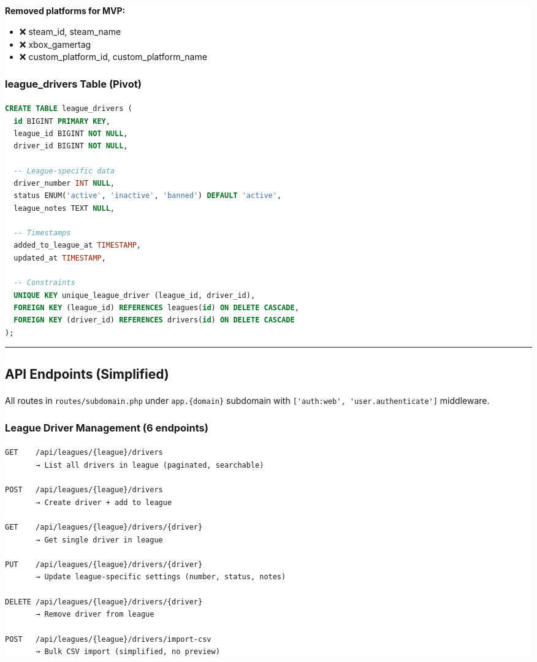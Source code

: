 **Removed platforms for MVP:**
- ❌ steam_id, steam_name
- ❌ xbox_gamertag
- ❌ custom_platform_id, custom_platform_name

### league_drivers Table (Pivot)

```sql
CREATE TABLE league_drivers (
  id BIGINT PRIMARY KEY,
  league_id BIGINT NOT NULL,
  driver_id BIGINT NOT NULL,

  -- League-specific data
  driver_number INT NULL,
  status ENUM('active', 'inactive', 'banned') DEFAULT 'active',
  league_notes TEXT NULL,

  -- Timestamps
  added_to_league_at TIMESTAMP,
  updated_at TIMESTAMP,

  -- Constraints
  UNIQUE KEY unique_league_driver (league_id, driver_id),
  FOREIGN KEY (league_id) REFERENCES leagues(id) ON DELETE CASCADE,
  FOREIGN KEY (driver_id) REFERENCES drivers(id) ON DELETE CASCADE
);
```

---

## API Endpoints (Simplified)

All routes in `routes/subdomain.php` under `app.{domain}` subdomain with `['auth:web', 'user.authenticate']` middleware.

### League Driver Management (6 endpoints)

```
GET    /api/leagues/{league}/drivers
       → List all drivers in league (paginated, searchable)

POST   /api/leagues/{league}/drivers
       → Create driver + add to league

GET    /api/leagues/{league}/drivers/{driver}
       → Get single driver in league

PUT    /api/leagues/{league}/drivers/{driver}
       → Update league-specific settings (number, status, notes)

DELETE /api/leagues/{league}/drivers/{driver}
       → Remove driver from league

POST   /api/leagues/{league}/drivers/import-csv
       → Bulk CSV import (simplified, no preview)
```
